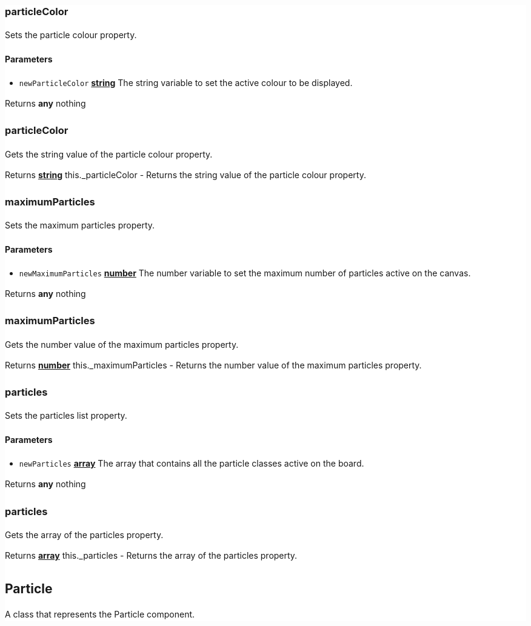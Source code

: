 ### particleColor

Sets the particle colour property.

#### Parameters

-   `newParticleColor` **[string][56]** The string variable to set the active colour to be displayed.

Returns **any** nothing

### particleColor

Gets the string value of the particle colour property.

Returns **[string][56]** this.\_particleColor - Returns the string value of the particle colour property.

### maximumParticles

Sets the maximum particles property.

#### Parameters

-   `newMaximumParticles` **[number][55]** The number variable to set the maximum number of particles active on the canvas.

Returns **any** nothing

### maximumParticles

Gets the number value of the maximum particles property.

Returns **[number][55]** this.\_maximumParticles - Returns the number value of the maximum particles property.

### particles

Sets the particles list property.

#### Parameters

-   `newParticles` **[array][57]** The array that contains all the particle classes active on the board.

Returns **any** nothing

### particles

Gets the array of the particles property.

Returns **[array][57]** this.\_particles - Returns the array of the particles property.

## Particle

A class that represents the Particle component.


[1]: #shootingparticles
[2]: #parameters
[3]: #keypressed
[4]: #clearparticles
[5]: #draw
[6]: #createtoolbar
[7]: #positiontoolbar
[8]: #createtext
[9]: #changegravity
[10]: #changerandomise
[11]: #setvariables
[12]: #createparticle
[13]: #gravity
[14]: #parameters-1
[15]: #gravity-1
[16]: #randomise
[17]: #parameters-2
[18]: #randomise-1
[19]: #viscosity
[20]: #parameters-3
[21]: #viscosity-1
[22]: #particlecolor
[23]: #parameters-4
[24]: #particlecolor-1
[25]: #maximumparticles
[26]: #parameters-5
[27]: #maximumparticles-1
[28]: #particles
[29]: #parameters-6
[30]: #particles-1
[31]: #particle
[32]: #parameters-7
[33]: #move
[34]: #display
[35]: #handleinteractions
[36]: #xpos
[37]: #parameters-8
[38]: #xpos-1
[39]: #ypos
[40]: #parameters-9
[41]: #ypos-1
[42]: #xvel
[43]: #parameters-10
[44]: #xvel-1
[45]: #yvel
[46]: #parameters-11
[47]: #yvel-1
[48]: #mass
[49]: #parameters-12
[50]: #mass-1
[51]: #color
[52]: #parameters-13
[53]: #color-1
[54]: https://developer.mozilla.org/docs/Web/JavaScript/Reference/Global_Objects/Boolean
[55]: https://developer.mozilla.org/docs/Web/JavaScript/Reference/Global_Objects/Number
[56]: https://developer.mozilla.org/docs/Web/JavaScript/Reference/Global_Objects/String
[57]: https://developer.mozilla.org/docs/Web/JavaScript/Reference/Global_Objects/Array
[58]: https://www.openprocessing.org
[59]: https://www.openprocessing.org/sketch/587065
[60]: https://creativecommons.org/licenses/by-sa/3.0/